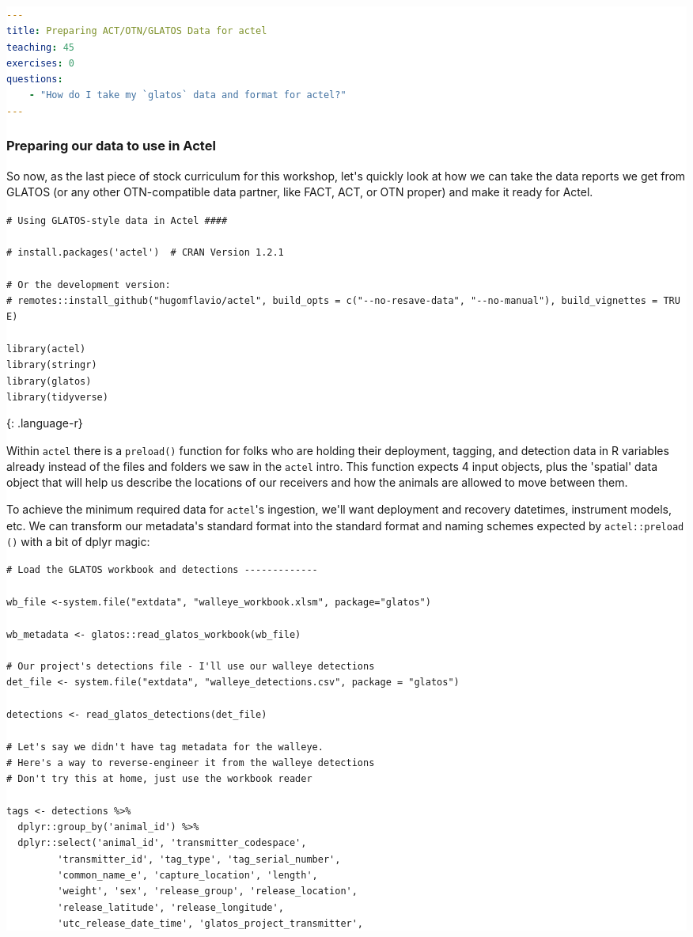 ```yaml
---
title: Preparing ACT/OTN/GLATOS Data for actel
teaching: 45
exercises: 0
questions:
    - "How do I take my `glatos` data and format for actel?"
---
```

### Preparing our data to use in Actel

So now, as the last piece of stock curriculum for this workshop, let's quickly look at how we can take the data reports we get from GLATOS (or any other OTN-compatible data partner, like FACT, ACT, or OTN proper) and make it ready for Actel.

~~~
# Using GLATOS-style data in Actel ####

# install.packages('actel')  # CRAN Version 1.2.1

# Or the development version:
# remotes::install_github("hugomflavio/actel", build_opts = c("--no-resave-data", "--no-manual"), build_vignettes = TRUE)

library(actel)
library(stringr)
library(glatos)
library(tidyverse)

~~~
{: .language-r}


Within `actel` there is a `preload()` function for folks who are holding their deployment, tagging, and detection data in R variables already instead of the files and folders we saw in the `actel` intro. This function expects 4 input objects, plus the 'spatial' data object that will help us describe the locations of our receivers and how the animals are allowed to move between them.

To achieve the minimum required data for `actel`'s ingestion, we'll want deployment and recovery datetimes, instrument models, etc. We can transform our metadata's standard format into the standard format and naming schemes expected by `actel::preload()` with a bit of dplyr magic:

~~~
# Load the GLATOS workbook and detections -------------

wb_file <-system.file("extdata", "walleye_workbook.xlsm", package="glatos")

wb_metadata <- glatos::read_glatos_workbook(wb_file)  

# Our project's detections file - I'll use our walleye detections
det_file <- system.file("extdata", "walleye_detections.csv", package = "glatos")

detections <- read_glatos_detections(det_file)

# Let's say we didn't have tag metadata for the walleye.
# Here's a way to reverse-engineer it from the walleye detections
# Don't try this at home, just use the workbook reader

tags <- detections %>%
  dplyr::group_by('animal_id') %>%
  dplyr::select('animal_id', 'transmitter_codespace',
         'transmitter_id', 'tag_type', 'tag_serial_number',
         'common_name_e', 'capture_location', 'length',
         'weight', 'sex', 'release_group', 'release_location',
         'release_latitude', 'release_longitude',
         'utc_release_date_time', 'glatos_project_transmitter',
~~~